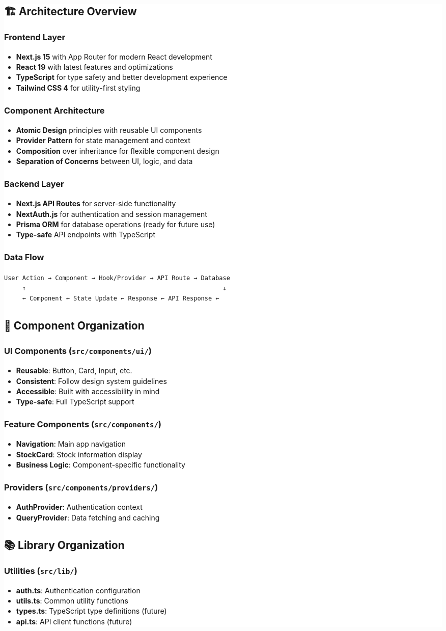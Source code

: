 ## 🏗️ Architecture Overview

### **Frontend Layer**
- **Next.js 15** with App Router for modern React development
- **React 19** with latest features and optimizations
- **TypeScript** for type safety and better development experience
- **Tailwind CSS 4** for utility-first styling

### **Component Architecture**
- **Atomic Design** principles with reusable UI components
- **Provider Pattern** for state management and context
- **Composition** over inheritance for flexible component design
- **Separation of Concerns** between UI, logic, and data

### **Backend Layer**
- **Next.js API Routes** for server-side functionality
- **NextAuth.js** for authentication and session management
- **Prisma ORM** for database operations (ready for future use)
- **Type-safe** API endpoints with TypeScript

### **Data Flow**
```
User Action → Component → Hook/Provider → API Route → Database
     ↑                                                      ↓
     ← Component ← State Update ← Response ← API Response ←
```

## 🔧 Component Organization

### **UI Components** (`src/components/ui/`)
- **Reusable**: Button, Card, Input, etc.
- **Consistent**: Follow design system guidelines
- **Accessible**: Built with accessibility in mind
- **Type-safe**: Full TypeScript support

### **Feature Components** (`src/components/`)
- **Navigation**: Main app navigation
- **StockCard**: Stock information display
- **Business Logic**: Component-specific functionality

### **Providers** (`src/components/providers/`)
- **AuthProvider**: Authentication context
- **QueryProvider**: Data fetching and caching

## 📚 Library Organization

### **Utilities** (`src/lib/`)
- **auth.ts**: Authentication configuration
- **utils.ts**: Common utility functions
- **types.ts**: TypeScript type definitions (future)
- **api.ts**: API client functions (future)
